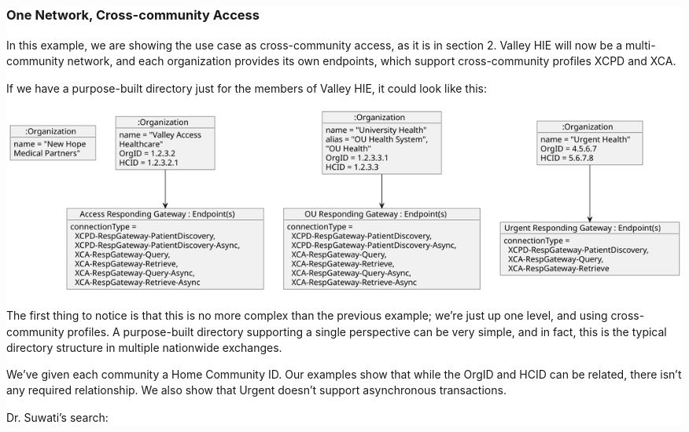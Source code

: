 ### One Network, Cross-community Access

In this example, we are showing the use case as cross-community access, as it is in section 2. Valley HIE will now be a multi-community network, and each organization provides its own endpoints, which support cross-community profiles XCPD and XCA.

If we have a purpose-built directory just for the members of Valley HIE, it could look like this:

![Document Access: Cross-Community With Per-Community Access via Directly Owned Endpoints](images/access-cross-purpose.svg)

The first thing to notice is that this is no more complex than the previous example; we’re just up one level, and using cross-community profiles. A purpose-built directory supporting a single perspective can be very simple, and in fact, this is the typical directory structure in multiple nationwide exchanges.

We’ve given each community a Home Community ID. Our examples show that while the OrgID and HCID can be related, there isn’t any required relationship. We also show that Urgent doesn’t support asynchronous transactions.

Dr. Suwati’s search:
